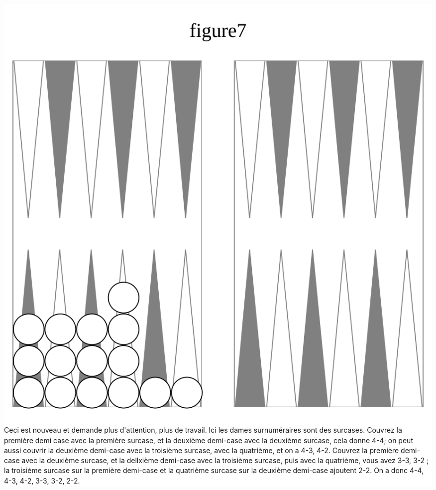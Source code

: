 ![figure 7](diag-trictrac-figure7-1W3-2W3-3W3-4W4-5W1-6W1.svg)

Ceci est nouveau et demande plus d'attention, plus de travail. Ici les dames surnuméraires sont des surcases. Couvrez la première demi case avec la première surcase, et la deuxième demi-case avec la deuxième surcase, cela donne 4-4; on peut aussi couvrir la deuxième demi-case avec la troisième surcase, avec la quatrième, et on a 4-3, 4-2. Couvrez la première demi-case avec la deuxième surcase, et la dellxième demi-case avec la troisième surcase, puis avec la quatrième, vous avez 3-3, 3-2 ; la troisième surcase sur la première demi-case et la quatrième surcase sur la deuxième demi-case ajoutent 2-2. On a donc 4-4, 4-3, 4-2, 3-3, 3-2, 2-2.
